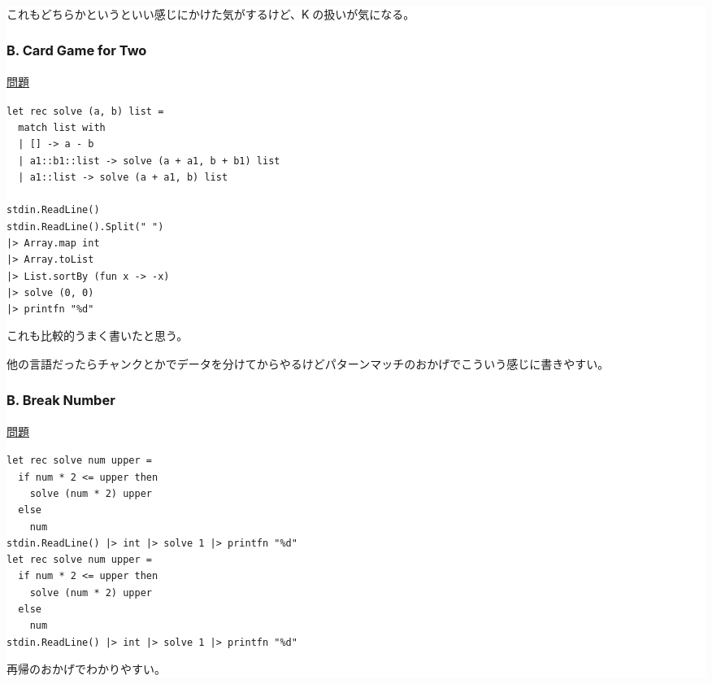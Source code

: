 これもどちらかというといい感じにかけた気がするけど、K の扱いが気になる。

### B. Card Game for Two

[問題](https://atcoder.jp/contests/abc088/tasks/abc088_b)

```
let rec solve (a, b) list =
  match list with
  | [] -> a - b
  | a1::b1::list -> solve (a + a1, b + b1) list
  | a1::list -> solve (a + a1, b) list

stdin.ReadLine()
stdin.ReadLine().Split(" ")
|> Array.map int
|> Array.toList
|> List.sortBy (fun x -> -x)
|> solve (0, 0)
|> printfn "%d"
```

これも比較的うまく書いたと思う。

他の言語だったらチャンクとかでデータを分けてからやるけどパターンマッチのおかげでこういう感じに書きやすい。

### B. Break Number

[問題](https://atcoder.jp/contests/abc068/tasks/abc068_b)

```
let rec solve num upper =
  if num * 2 <= upper then
    solve (num * 2) upper
  else
    num
stdin.ReadLine() |> int |> solve 1 |> printfn "%d"
let rec solve num upper =
  if num * 2 <= upper then
    solve (num * 2) upper
  else
    num
stdin.ReadLine() |> int |> solve 1 |> printfn "%d"
```

再帰のおかげでわかりやすい。
